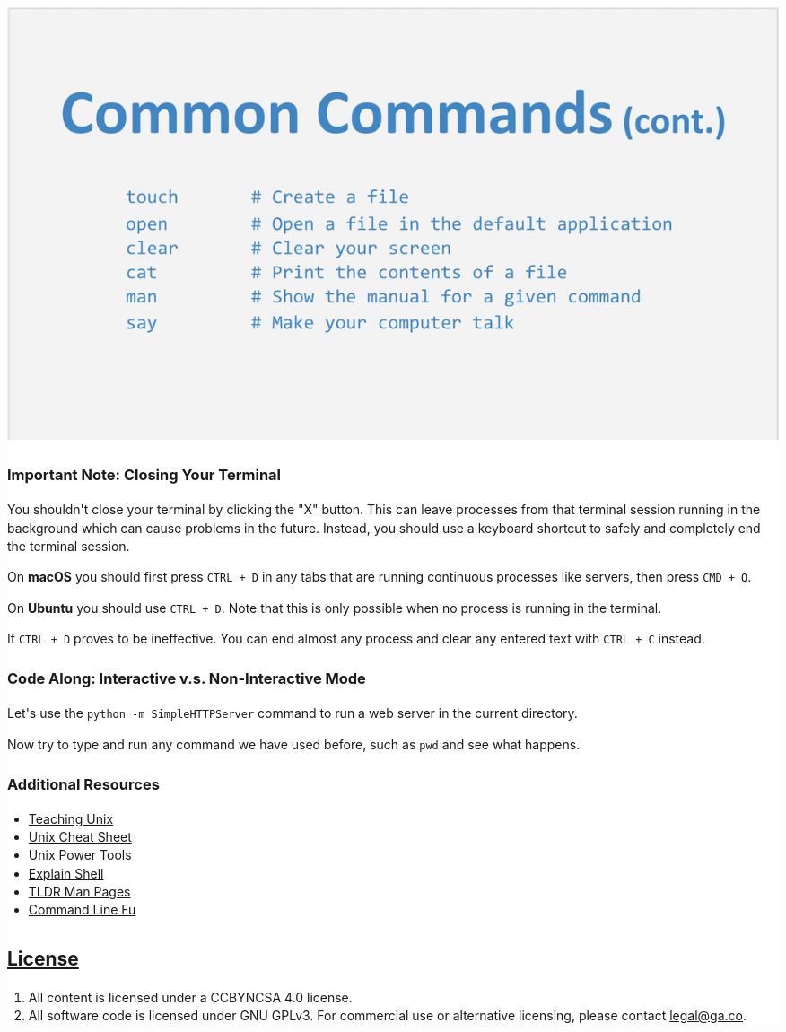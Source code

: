 ![images-2](images/unix-commands-2.png)

### Important Note: Closing Your Terminal

You shouldn't close your terminal by clicking the "X" button. This can leave
processes from that terminal session running in the background which can cause
problems in the future. Instead, you should use a keyboard shortcut to safely
and completely end the terminal session.

On **macOS** you should first press `CTRL + D` in any tabs that are running 
continuous processes like servers, then press `CMD + Q`.

On **Ubuntu** you should use `CTRL + D`. Note that this is only possible
when no process is running in the terminal.

If `CTRL + D` proves to be ineffective. You can end almost any process and 
clear any entered text with `CTRL + C` instead.

### Code Along: Interactive v.s. Non-Interactive Mode

Let's use the `python -m SimpleHTTPServer` command to run a web server in the current directory.

Now try to type and run any command we have used before, such as `pwd` and see what happens.

### Additional Resources

- [Teaching Unix](http://www.ee.surrey.ac.uk/Teaching/Unix/)
- [Unix Cheat Sheet](https://www.rain.org/~mkummel/unix.html)
- [Unix Power Tools](http://shop.oreilly.com/product/9780596003302.do)
- [Explain Shell](http://explainshell.com)
- [TLDR Man Pages](http://tldr-pages.github.io)
- [Command Line Fu](http://www.commandlinefu.com/commands/browse)

## [License](LICENSE)

1.  All content is licensed under a CC­BY­NC­SA 4.0 license.
2.  All software code is licensed under GNU GPLv3. For commercial use or
    alternative licensing, please contact legal@ga.co.
